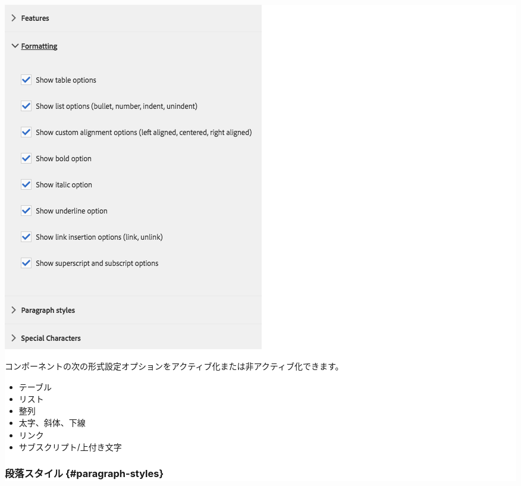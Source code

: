 ![](assets/chlimage_1-29.png)

コンポーネントの次の形式設定オプションをアクティブ化または非アクティブ化できます。

* テーブル
* リスト
* 整列
* 太字、斜体、下線
* リンク
* サブスクリプト/上付き文字

### 段落スタイル {#paragraph-styles}
